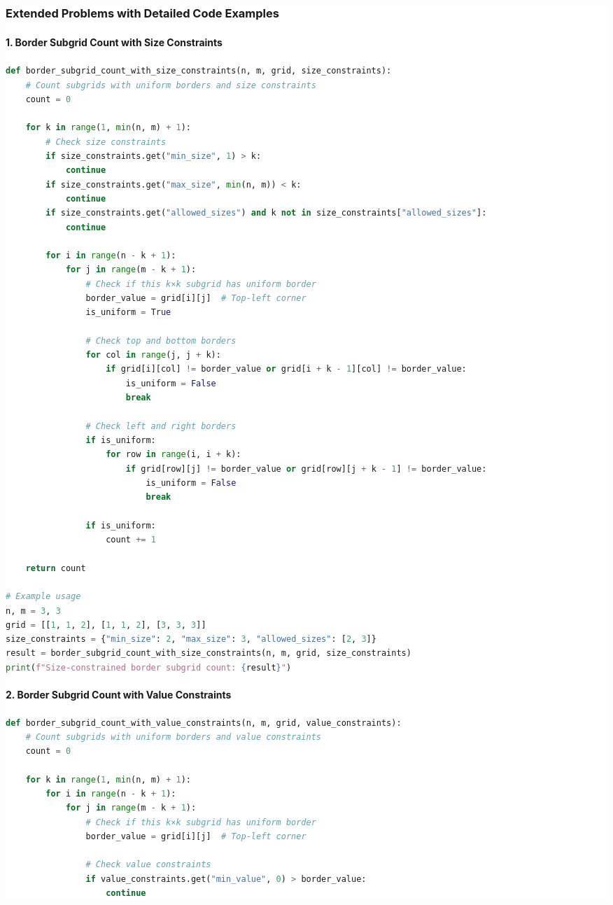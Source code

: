 ### Extended Problems with Detailed Code Examples

#### **1. Border Subgrid Count with Size Constraints**
```python
def border_subgrid_count_with_size_constraints(n, m, grid, size_constraints):
    # Count subgrids with uniform borders and size constraints
    count = 0
    
    for k in range(1, min(n, m) + 1):
        # Check size constraints
        if size_constraints.get("min_size", 1) > k:
            continue
        if size_constraints.get("max_size", min(n, m)) < k:
            continue
        if size_constraints.get("allowed_sizes") and k not in size_constraints["allowed_sizes"]:
            continue
        
        for i in range(n - k + 1):
            for j in range(m - k + 1):
                # Check if this k×k subgrid has uniform border
                border_value = grid[i][j]  # Top-left corner
                is_uniform = True
                
                # Check top and bottom borders
                for col in range(j, j + k):
                    if grid[i][col] != border_value or grid[i + k - 1][col] != border_value:
                        is_uniform = False
                        break
                
                # Check left and right borders
                if is_uniform:
                    for row in range(i, i + k):
                        if grid[row][j] != border_value or grid[row][j + k - 1] != border_value:
                            is_uniform = False
                            break
                
                if is_uniform:
                    count += 1
    
    return count

# Example usage
n, m = 3, 3
grid = [[1, 1, 2], [1, 1, 2], [3, 3, 3]]
size_constraints = {"min_size": 2, "max_size": 3, "allowed_sizes": [2, 3]}
result = border_subgrid_count_with_size_constraints(n, m, grid, size_constraints)
print(f"Size-constrained border subgrid count: {result}")
```

#### **2. Border Subgrid Count with Value Constraints**
```python
def border_subgrid_count_with_value_constraints(n, m, grid, value_constraints):
    # Count subgrids with uniform borders and value constraints
    count = 0
    
    for k in range(1, min(n, m) + 1):
        for i in range(n - k + 1):
            for j in range(m - k + 1):
                # Check if this k×k subgrid has uniform border
                border_value = grid[i][j]  # Top-left corner
                
                # Check value constraints
                if value_constraints.get("min_value", 0) > border_value:
                    continue
```